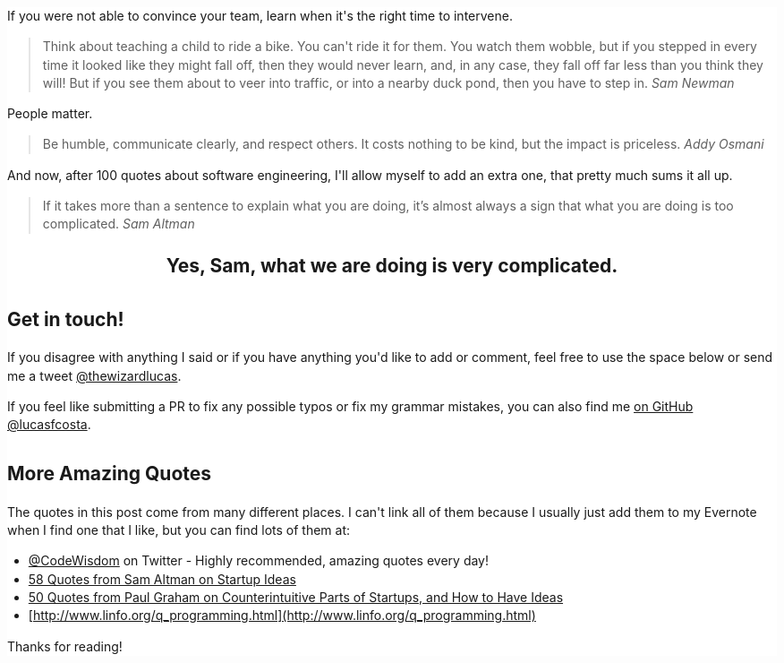 If you were not able to convince your team, learn when it's the right time to intervene.

<blockquote>
    Think about teaching a child to ride a bike. You can't ride it for them. You watch them wobble, but if you stepped in every time it looked like they might fall off, then they would never learn, and, in any case, they fall off far less than you think they will! But if you see them about to veer into traffic, or into a nearby duck pond, then you have to step in.
    <cite>Sam Newman</cite>
</blockquote>

People matter.

<blockquote>
    Be humble, communicate clearly, and respect others. It costs nothing to be kind, but the impact is priceless.
    <cite>Addy Osmani</cite>
</blockquote>

And now, after 100 quotes about software engineering, I'll allow myself to add an extra one, that pretty much sums it all up.

<blockquote>
    If it takes more than a sentence to explain what you are doing, it’s almost always a sign that what you are doing is too complicated.
    <cite>Sam Altman</cite>
</blockquote>

<p style="text-align: center; font-size: 1.5em; font-weight: bold;">
    Yes, Sam, what we are doing is very complicated.
</p>



## **Get in touch!**

If you disagree with anything I said or if you have anything you'd like to add or comment, feel free to use the space below or send me a tweet [@thewizardlucas](https://twitter.com/thewizardlucas).

If you feel like submitting a PR to fix any possible typos or fix my grammar mistakes, you can also find me [on GitHub @lucasfcosta](https://github.com/lucasfcosta).



## **More Amazing Quotes**

The quotes in this post come from many different places. I can't link all of them because I usually just add them to my Evernote when I find one that I like, but you can find lots of them at:

* [@CodeWisdom](https://twitter.com/codewisdom) on Twitter - Highly recommended, amazing quotes every day!
* [58 Quotes from Sam Altman on Startup Ideas](https://medium.com/how-to-start-a-startup/58-quotes-from-sam-altman-on-startup-ideas-e3582361cd4f)
* [50 Quotes from Paul Graham on Counterintuitive Parts of Startups, and How to Have Ideas](https://medium.com/how-to-start-a-startup/50-quotes-from-paul-graham-on-counterintuitive-parts-of-startups-and-how-to-have-ideas-4209154ff319)
* [http://www.linfo.org/q_programming.html](http://www.linfo.org/q_programming.html)

Thanks for reading!
